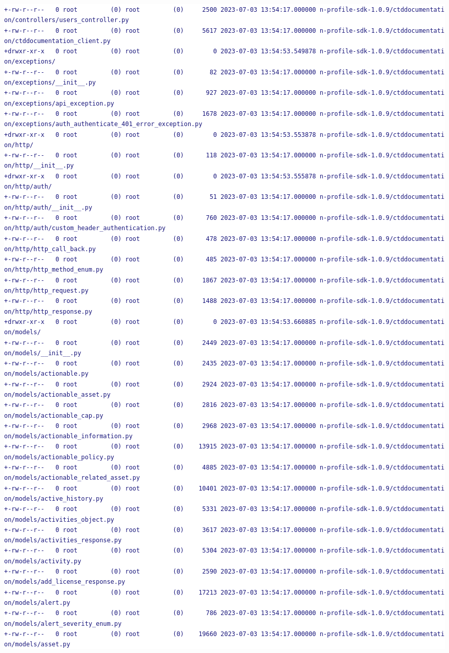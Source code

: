 ```diff
+-rw-r--r--   0 root         (0) root         (0)     2500 2023-07-03 13:54:17.000000 n-profile-sdk-1.0.9/ctddocumentation/controllers/users_controller.py
+-rw-r--r--   0 root         (0) root         (0)     5617 2023-07-03 13:54:17.000000 n-profile-sdk-1.0.9/ctddocumentation/ctddocumentation_client.py
+drwxr-xr-x   0 root         (0) root         (0)        0 2023-07-03 13:54:53.549878 n-profile-sdk-1.0.9/ctddocumentation/exceptions/
+-rw-r--r--   0 root         (0) root         (0)       82 2023-07-03 13:54:17.000000 n-profile-sdk-1.0.9/ctddocumentation/exceptions/__init__.py
+-rw-r--r--   0 root         (0) root         (0)      927 2023-07-03 13:54:17.000000 n-profile-sdk-1.0.9/ctddocumentation/exceptions/api_exception.py
+-rw-r--r--   0 root         (0) root         (0)     1678 2023-07-03 13:54:17.000000 n-profile-sdk-1.0.9/ctddocumentation/exceptions/auth_authenticate_401_error_exception.py
+drwxr-xr-x   0 root         (0) root         (0)        0 2023-07-03 13:54:53.553878 n-profile-sdk-1.0.9/ctddocumentation/http/
+-rw-r--r--   0 root         (0) root         (0)      118 2023-07-03 13:54:17.000000 n-profile-sdk-1.0.9/ctddocumentation/http/__init__.py
+drwxr-xr-x   0 root         (0) root         (0)        0 2023-07-03 13:54:53.555878 n-profile-sdk-1.0.9/ctddocumentation/http/auth/
+-rw-r--r--   0 root         (0) root         (0)       51 2023-07-03 13:54:17.000000 n-profile-sdk-1.0.9/ctddocumentation/http/auth/__init__.py
+-rw-r--r--   0 root         (0) root         (0)      760 2023-07-03 13:54:17.000000 n-profile-sdk-1.0.9/ctddocumentation/http/auth/custom_header_authentication.py
+-rw-r--r--   0 root         (0) root         (0)      478 2023-07-03 13:54:17.000000 n-profile-sdk-1.0.9/ctddocumentation/http/http_call_back.py
+-rw-r--r--   0 root         (0) root         (0)      485 2023-07-03 13:54:17.000000 n-profile-sdk-1.0.9/ctddocumentation/http/http_method_enum.py
+-rw-r--r--   0 root         (0) root         (0)     1867 2023-07-03 13:54:17.000000 n-profile-sdk-1.0.9/ctddocumentation/http/http_request.py
+-rw-r--r--   0 root         (0) root         (0)     1488 2023-07-03 13:54:17.000000 n-profile-sdk-1.0.9/ctddocumentation/http/http_response.py
+drwxr-xr-x   0 root         (0) root         (0)        0 2023-07-03 13:54:53.660885 n-profile-sdk-1.0.9/ctddocumentation/models/
+-rw-r--r--   0 root         (0) root         (0)     2449 2023-07-03 13:54:17.000000 n-profile-sdk-1.0.9/ctddocumentation/models/__init__.py
+-rw-r--r--   0 root         (0) root         (0)     2435 2023-07-03 13:54:17.000000 n-profile-sdk-1.0.9/ctddocumentation/models/actionable.py
+-rw-r--r--   0 root         (0) root         (0)     2924 2023-07-03 13:54:17.000000 n-profile-sdk-1.0.9/ctddocumentation/models/actionable_asset.py
+-rw-r--r--   0 root         (0) root         (0)     2816 2023-07-03 13:54:17.000000 n-profile-sdk-1.0.9/ctddocumentation/models/actionable_cap.py
+-rw-r--r--   0 root         (0) root         (0)     2968 2023-07-03 13:54:17.000000 n-profile-sdk-1.0.9/ctddocumentation/models/actionable_information.py
+-rw-r--r--   0 root         (0) root         (0)    13915 2023-07-03 13:54:17.000000 n-profile-sdk-1.0.9/ctddocumentation/models/actionable_policy.py
+-rw-r--r--   0 root         (0) root         (0)     4885 2023-07-03 13:54:17.000000 n-profile-sdk-1.0.9/ctddocumentation/models/actionable_related_asset.py
+-rw-r--r--   0 root         (0) root         (0)    10401 2023-07-03 13:54:17.000000 n-profile-sdk-1.0.9/ctddocumentation/models/active_history.py
+-rw-r--r--   0 root         (0) root         (0)     5331 2023-07-03 13:54:17.000000 n-profile-sdk-1.0.9/ctddocumentation/models/activities_object.py
+-rw-r--r--   0 root         (0) root         (0)     3617 2023-07-03 13:54:17.000000 n-profile-sdk-1.0.9/ctddocumentation/models/activities_response.py
+-rw-r--r--   0 root         (0) root         (0)     5304 2023-07-03 13:54:17.000000 n-profile-sdk-1.0.9/ctddocumentation/models/activity.py
+-rw-r--r--   0 root         (0) root         (0)     2590 2023-07-03 13:54:17.000000 n-profile-sdk-1.0.9/ctddocumentation/models/add_license_response.py
+-rw-r--r--   0 root         (0) root         (0)    17213 2023-07-03 13:54:17.000000 n-profile-sdk-1.0.9/ctddocumentation/models/alert.py
+-rw-r--r--   0 root         (0) root         (0)      786 2023-07-03 13:54:17.000000 n-profile-sdk-1.0.9/ctddocumentation/models/alert_severity_enum.py
+-rw-r--r--   0 root         (0) root         (0)    19660 2023-07-03 13:54:17.000000 n-profile-sdk-1.0.9/ctddocumentation/models/asset.py
```
